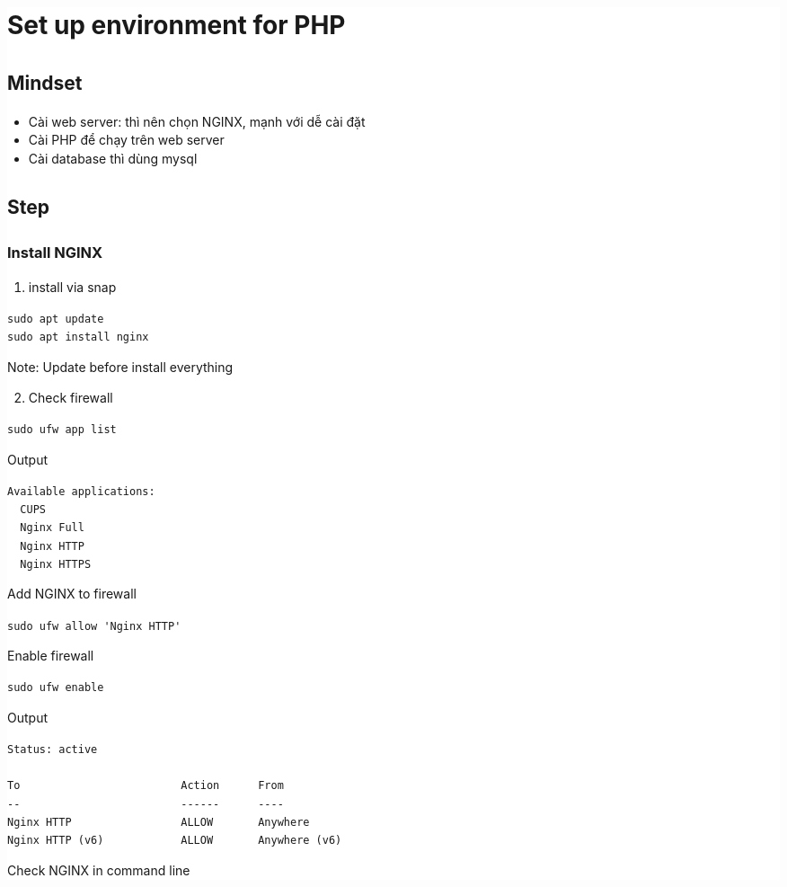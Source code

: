 # Set up environment for PHP #

## Mindset ##

* Cài web server: thì nên chọn NGINX, mạnh với dễ cài đặt
* Cài PHP để chạy trên web server
* Cài database thì dùng mysql
  
## Step ##

### Install NGINX

1. install via snap
```
sudo apt update
sudo apt install nginx
```
<p>Note: Update before install everything</p>

2. Check firewall

```
sudo ufw app list
```
Output
```
Available applications:
  CUPS
  Nginx Full
  Nginx HTTP
  Nginx HTTPS
```
Add NGINX to firewall

```
sudo ufw allow 'Nginx HTTP'
```

Enable firewall

```
sudo ufw enable
```
Output
```
Status: active

To                         Action      From
--                         ------      ----
Nginx HTTP                 ALLOW       Anywhere                  
Nginx HTTP (v6)            ALLOW       Anywhere (v6)
```
Check NGINX in command line
